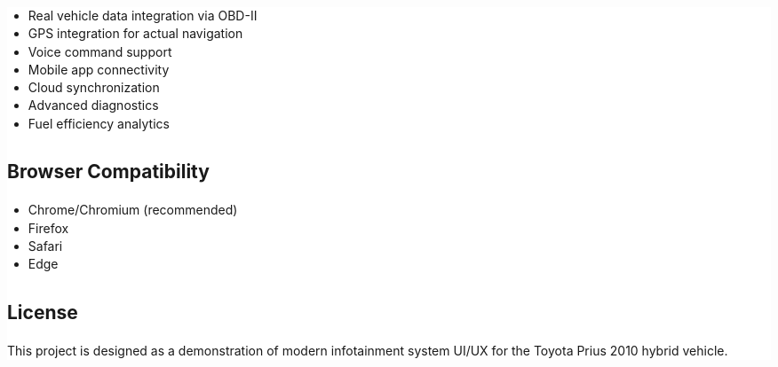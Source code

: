 - Real vehicle data integration via OBD-II
- GPS integration for actual navigation
- Voice command support
- Mobile app connectivity
- Cloud synchronization
- Advanced diagnostics
- Fuel efficiency analytics

## Browser Compatibility

- Chrome/Chromium (recommended)
- Firefox
- Safari
- Edge

## License

This project is designed as a demonstration of modern infotainment system UI/UX for the Toyota Prius 2010 hybrid vehicle.